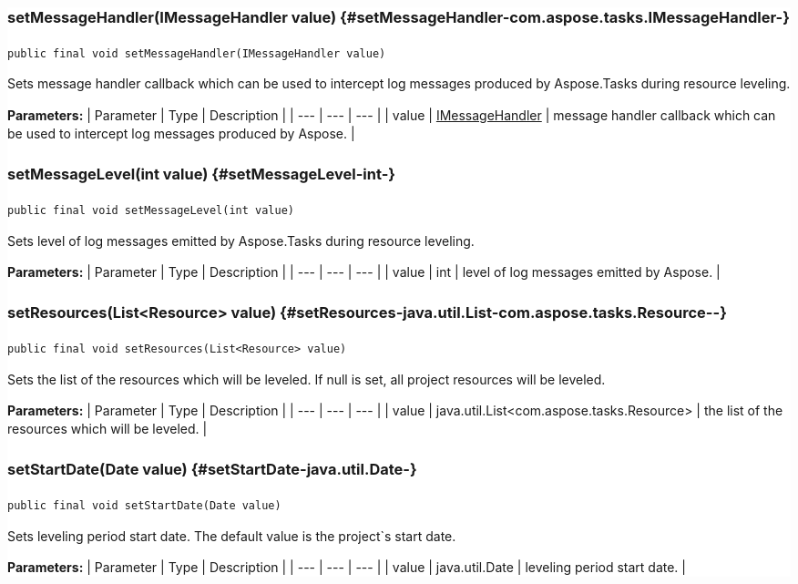 ### setMessageHandler(IMessageHandler value) {#setMessageHandler-com.aspose.tasks.IMessageHandler-}
```
public final void setMessageHandler(IMessageHandler value)
```


Sets message handler callback which can be used to intercept log messages produced by Aspose.Tasks during resource leveling.

**Parameters:**
| Parameter | Type | Description |
| --- | --- | --- |
| value | [IMessageHandler](../../com.aspose.tasks/imessagehandler) | message handler callback which can be used to intercept log messages produced by Aspose. |

### setMessageLevel(int value) {#setMessageLevel-int-}
```
public final void setMessageLevel(int value)
```


Sets level of log messages emitted by Aspose.Tasks during resource leveling.

**Parameters:**
| Parameter | Type | Description |
| --- | --- | --- |
| value | int | level of log messages emitted by Aspose. |

### setResources(List&lt;Resource&gt; value) {#setResources-java.util.List-com.aspose.tasks.Resource--}
```
public final void setResources(List<Resource> value)
```


Sets the list of the resources which will be leveled. If null is set, all project resources will be leveled.

**Parameters:**
| Parameter | Type | Description |
| --- | --- | --- |
| value | java.util.List&lt;com.aspose.tasks.Resource&gt; | the list of the resources which will be leveled. |

### setStartDate(Date value) {#setStartDate-java.util.Date-}
```
public final void setStartDate(Date value)
```


Sets leveling period start date. The default value is the project`s start date.

**Parameters:**
| Parameter | Type | Description |
| --- | --- | --- |
| value | java.util.Date | leveling period start date. |

